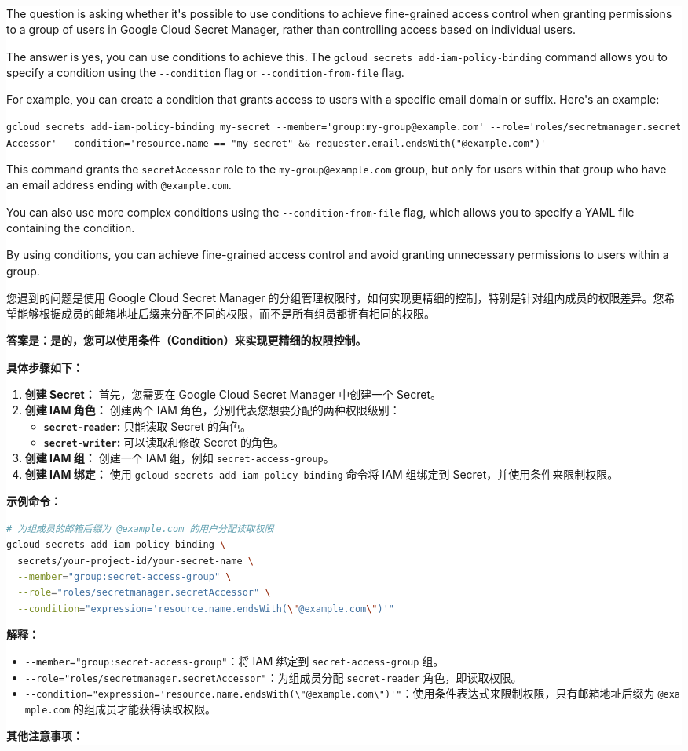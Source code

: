 The question is asking whether it's possible to use conditions to achieve fine-grained access control when granting permissions to a group of users in Google Cloud Secret Manager, rather than controlling access based on individual users.

The answer is yes, you can use conditions to achieve this. The `gcloud secrets add-iam-policy-binding` command allows you to specify a condition using the `--condition` flag or `--condition-from-file` flag.

For example, you can create a condition that grants access to users with a specific email domain or suffix. Here's an example:
```
gcloud secrets add-iam-policy-binding my-secret --member='group:my-group@example.com' --role='roles/secretmanager.secretAccessor' --condition='resource.name == "my-secret" && requester.email.endsWith("@example.com")'
```
This command grants the `secretAccessor` role to the `my-group@example.com` group, but only for users within that group who have an email address ending with `@example.com`.

You can also use more complex conditions using the `--condition-from-file` flag, which allows you to specify a YAML file containing the condition.

By using conditions, you can achieve fine-grained access control and avoid granting unnecessary permissions to users within a group.


您遇到的问题是使用 Google Cloud Secret Manager 的分组管理权限时，如何实现更精细的控制，特别是针对组内成员的权限差异。您希望能够根据成员的邮箱地址后缀来分配不同的权限，而不是所有组员都拥有相同的权限。

**答案是：是的，您可以使用条件（Condition）来实现更精细的权限控制。**

**具体步骤如下：**

1. **创建 Secret：** 首先，您需要在 Google Cloud Secret Manager 中创建一个 Secret。
2. **创建 IAM 角色：**  创建两个 IAM 角色，分别代表您想要分配的两种权限级别：
    * **`secret-reader`:**  只能读取 Secret 的角色。
    * **`secret-writer`:**  可以读取和修改 Secret 的角色。
3. **创建 IAM 组：** 创建一个 IAM 组，例如 `secret-access-group`。
4. **创建 IAM 绑定：**  使用 `gcloud secrets add-iam-policy-binding` 命令将 IAM 组绑定到 Secret，并使用条件来限制权限。

**示例命令：**

```bash
# 为组成员的邮箱后缀为 @example.com 的用户分配读取权限
gcloud secrets add-iam-policy-binding \
  secrets/your-project-id/your-secret-name \
  --member="group:secret-access-group" \
  --role="roles/secretmanager.secretAccessor" \
  --condition="expression='resource.name.endsWith(\"@example.com\")'"
```

**解释：**

* `--member="group:secret-access-group"`：将 IAM 绑定到 `secret-access-group` 组。
* `--role="roles/secretmanager.secretAccessor"`：为组成员分配 `secret-reader` 角色，即读取权限。
* `--condition="expression='resource.name.endsWith(\"@example.com\")'"`：使用条件表达式来限制权限，只有邮箱地址后缀为 `@example.com` 的组成员才能获得读取权限。

**其他注意事项：**
